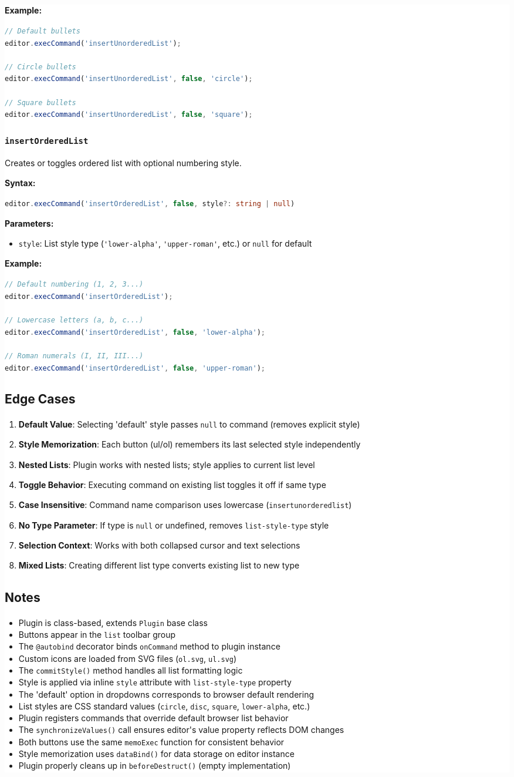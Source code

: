 **Example:**
```typescript
// Default bullets
editor.execCommand('insertUnorderedList');

// Circle bullets
editor.execCommand('insertUnorderedList', false, 'circle');

// Square bullets
editor.execCommand('insertUnorderedList', false, 'square');
```

### `insertOrderedList`

Creates or toggles ordered list with optional numbering style.

**Syntax:**
```typescript
editor.execCommand('insertOrderedList', false, style?: string | null)
```

**Parameters:**
- `style`: List style type (`'lower-alpha'`, `'upper-roman'`, etc.) or `null` for default

**Example:**
```typescript
// Default numbering (1, 2, 3...)
editor.execCommand('insertOrderedList');

// Lowercase letters (a, b, c...)
editor.execCommand('insertOrderedList', false, 'lower-alpha');

// Roman numerals (I, II, III...)
editor.execCommand('insertOrderedList', false, 'upper-roman');
```

## Edge Cases

1. **Default Value**: Selecting 'default' style passes `null` to command (removes explicit style)

2. **Style Memorization**: Each button (ul/ol) remembers its last selected style independently

3. **Nested Lists**: Plugin works with nested lists; style applies to current list level

4. **Toggle Behavior**: Executing command on existing list toggles it off if same type

5. **Case Insensitive**: Command name comparison uses lowercase (`insertunorderedlist`)

6. **No Type Parameter**: If type is `null` or undefined, removes `list-style-type` style

7. **Selection Context**: Works with both collapsed cursor and text selections

8. **Mixed Lists**: Creating different list type converts existing list to new type

## Notes

- Plugin is class-based, extends `Plugin` base class
- Buttons appear in the `list` toolbar group
- The `@autobind` decorator binds `onCommand` method to plugin instance
- Custom icons are loaded from SVG files (`ol.svg`, `ul.svg`)
- The `commitStyle()` method handles all list formatting logic
- Style is applied via inline `style` attribute with `list-style-type` property
- The 'default' option in dropdowns corresponds to browser default rendering
- List styles are CSS standard values (`circle`, `disc`, `square`, `lower-alpha`, etc.)
- Plugin registers commands that override default browser list behavior
- The `synchronizeValues()` call ensures editor's value property reflects DOM changes
- Both buttons use the same `memoExec` function for consistent behavior
- Style memorization uses `dataBind()` for data storage on editor instance
- Plugin properly cleans up in `beforeDestruct()` (empty implementation)